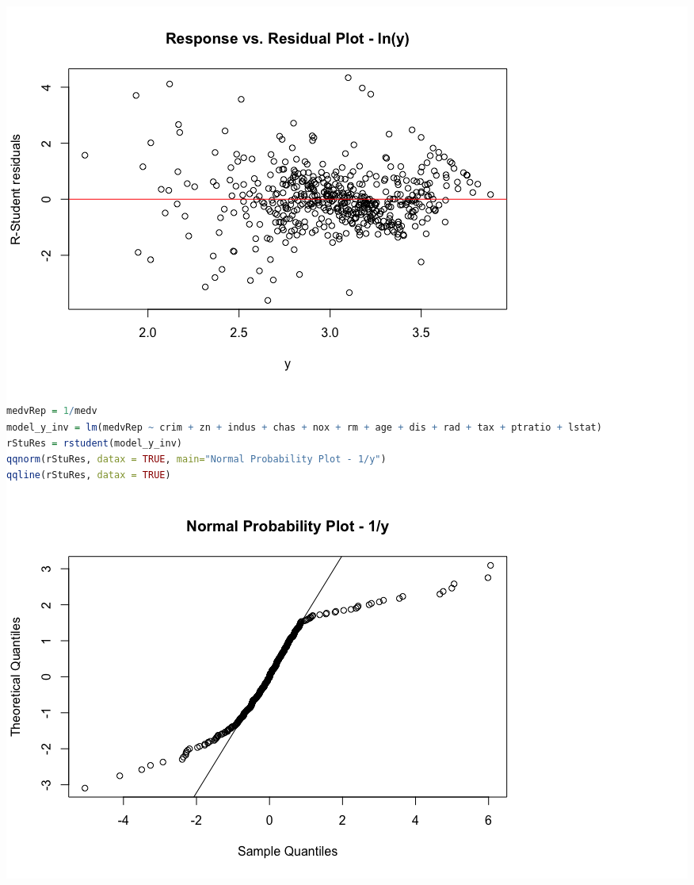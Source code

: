 ![](housing-data-analysis_files/figure-gfm/unnamed-chunk-3-2.png)

``` r
medvRep = 1/medv
model_y_inv = lm(medvRep ~ crim + zn + indus + chas + nox + rm + age + dis + rad + tax + ptratio + lstat)
rStuRes = rstudent(model_y_inv)
qqnorm(rStuRes, datax = TRUE, main="Normal Probability Plot - 1/y")
qqline(rStuRes, datax = TRUE)
```

![](housing-data-analysis_files/figure-gfm/unnamed-chunk-3-3.png)
